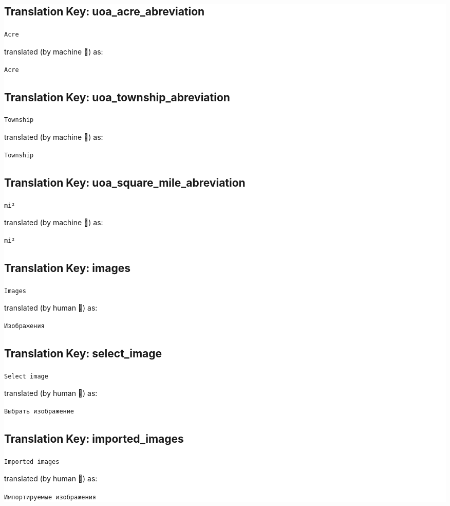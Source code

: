 
## Translation Key: uoa_acre_abreviation
```
Acre
```
translated (by machine 🤖) as:
```
Acre
```


## Translation Key: uoa_township_abreviation
```
Township
```
translated (by machine 🤖) as:
```
Township
```


## Translation Key: uoa_square_mile_abreviation
```
mi²
```
translated (by machine 🤖) as:
```
mi²
```


## Translation Key: images
```
Images
```
translated (by human 👀) as:
```
Изображения
```


## Translation Key: select_image
```
Select image
```
translated (by human 👀) as:
```
Выбрать изображение
```


## Translation Key: imported_images
```
Imported images
```
translated (by human 👀) as:
```
Импортируемые изображения
```
